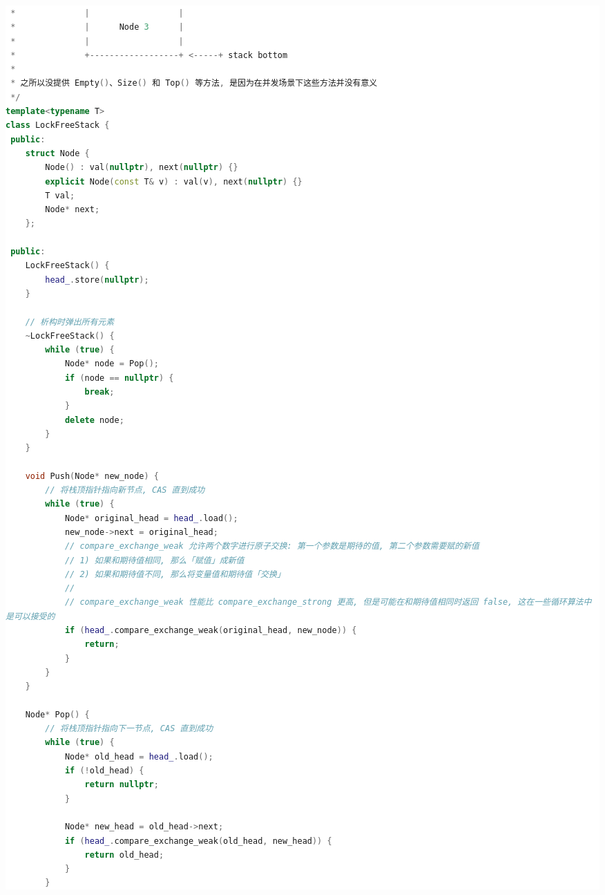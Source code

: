 ```c++
 *              |                  |
 *              |      Node 3      |
 *              |                  |
 *              +------------------+ <-----+ stack bottom
 * 
 * 之所以没提供 Empty()、Size() 和 Top() 等方法, 是因为在并发场景下这些方法并没有意义
 */
template<typename T>
class LockFreeStack {
 public:
    struct Node {
        Node() : val(nullptr), next(nullptr) {}
        explicit Node(const T& v) : val(v), next(nullptr) {}
        T val;
        Node* next;
    };

 public:
    LockFreeStack() {
        head_.store(nullptr);
    }

    // 析构时弹出所有元素
    ~LockFreeStack() {
        while (true) {
            Node* node = Pop();
            if (node == nullptr) {
                break;
            }
            delete node;
        }
    }

    void Push(Node* new_node) {
        // 将栈顶指针指向新节点, CAS 直到成功
        while (true) {
            Node* original_head = head_.load();
            new_node->next = original_head;
            // compare_exchange_weak 允许两个数字进行原子交换: 第一个参数是期待的值, 第二个参数需要赋的新值
            // 1) 如果和期待值相同, 那么「赋值」成新值
            // 2) 如果和期待值不同, 那么将变量值和期待值「交换」
            //
            // compare_exchange_weak 性能比 compare_exchange_strong 更高, 但是可能在和期待值相同时返回 false, 这在一些循环算法中是可以接受的
            if (head_.compare_exchange_weak(original_head, new_node)) {
                return;
            }
        }
    }

    Node* Pop() {
        // 将栈顶指针指向下一节点, CAS 直到成功
        while (true) {
            Node* old_head = head_.load();
            if (!old_head) {
                return nullptr;
            }

            Node* new_head = old_head->next;
            if (head_.compare_exchange_weak(old_head, new_head)) {
                return old_head;
            }
        }
```